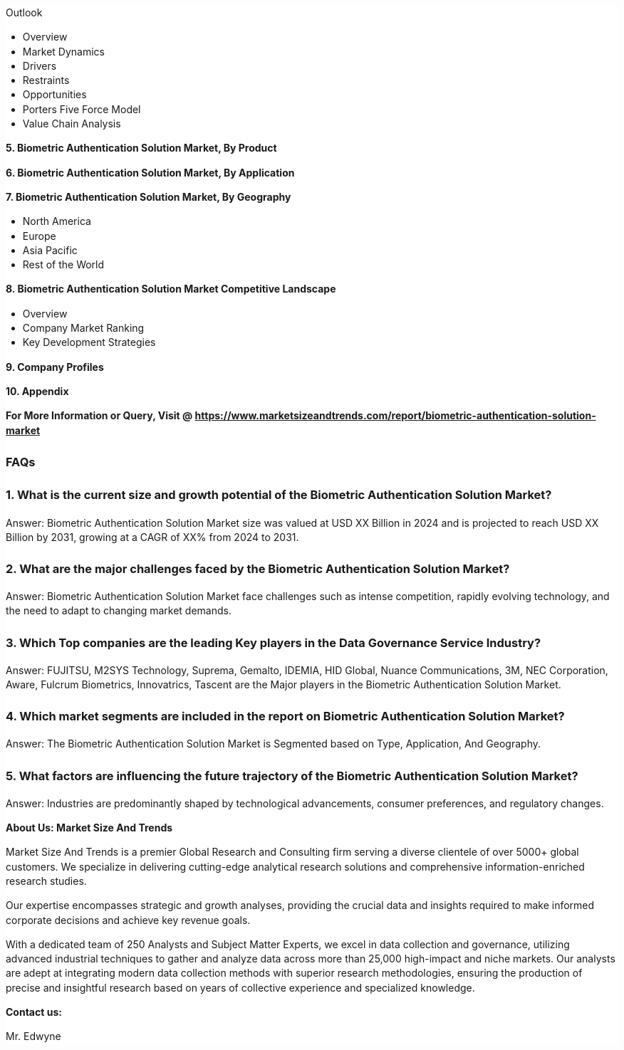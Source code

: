 Outlook</span></strong></p></div><div class="" data-test-id=""><ul><li><span class="">Overview</span></li><li><span class="">Market Dynamics</span></li><li><span class="">Drivers</span></li><li><span class="">Restraints</span></li><li><span class="">Opportunities</span></li><li><span class="">Porters Five Force Model</span></li><li><span class="">Value Chain Analysis</span></li></ul></div><div class="" data-test-id=""><p><strong><span class="">5. Biometric Authentication Solution Market, By Product</span></strong></p></div><div class="" data-test-id=""><p><strong><span class="">6. Biometric Authentication Solution Market, By Application</span></strong></p></div><div class="" data-test-id=""><p><strong><span class="">7. Biometric Authentication Solution Market, By Geography</span></strong></p></div><div class="" data-test-id=""><ul><li><span class="">North America</span></li><li><span class="">Europe</span></li><li><span class="">Asia Pacific</span></li><li><span class="">Rest of the World</span></li></ul></div><div class="" data-test-id=""><p><strong><span class="">8. Biometric Authentication Solution Market Competitive Landscape</span></strong></p></div><div class="" data-test-id=""><ul><li><span class="">Overview</span></li><li><span class="">Company Market Ranking</span></li><li><span class="">Key Development Strategies</span></li></ul></div><div class="" data-test-id=""><p><strong><span class="">9. Company Profiles</span></strong></p></div><div class="" data-test-id=""><p><strong><span class="">10. Appendix</span></strong></p></div><div class="" data-test-id=""><p><strong><span class="">For More Information or Query, Visit @ <a href="https://www.marketsizeandtrends.com/report/biometric-authentication-solution-market" target="_blank">https://www.marketsizeandtrends.com/report/biometric-authentication-solution-market</a></span></strong></p></div><div class="" data-test-id=""><div class="article-main__content" data-test-id="publishing-text-block"><h3><strong><span class="">FAQs</span></strong></h3></div><div class="article-main__content" data-test-id="publishing-text-block"><h3><span class="">1. What is the current size and growth potential of the Biometric Authentication Solution Market?</span></h3></div><div class="article-main__content" data-test-id="publishing-text-block"><p><span class="font-[700]">Answer</span><span class="">: Biometric Authentication Solution Market size was valued at USD XX Billion in 2024 and is projected to reach USD XX Billion by 2031, growing at a CAGR of XX% from 2024 to 2031.</span></p></div><div class="article-main__content" data-test-id="publishing-text-block"><h3><span class="">2. What are the major challenges faced by the Biometric Authentication Solution Market?</span></h3></div><div class="article-main__content" data-test-id="publishing-text-block"><p><span class="font-[700]">Answer</span><span class="">: Biometric Authentication Solution Market face challenges such as intense competition, rapidly evolving technology, and the need to adapt to changing market demands.</span></p></div><div class="article-main__content" data-test-id="publishing-text-block"><h3><span class="">3. Which Top companies are the leading Key players in the Data Governance Service Industry?</span></h3></div><div class="article-main__content" data-test-id="publishing-text-block"><p><span class="font-[700]">Answer</span><span class="">: FUJITSU, M2SYS Technology, Suprema, Gemalto, IDEMIA, HID Global, Nuance Communications, 3M, NEC Corporation, Aware, Fulcrum Biometrics, Innovatrics, Tascent are the Major players in the Biometric Authentication Solution Market.</span></p></div><div class="article-main__content" data-test-id="publishing-text-block"><h3><span class="">4. Which market segments are included in the report on Biometric Authentication Solution Market?</span></h3></div><div class="article-main__content" data-test-id="publishing-text-block"><p><span class="font-[700]">Answer</span><span class="">: The Biometric Authentication Solution Market is Segmented based on Type, Application, And Geography.</span></p></div><div class="article-main__content" data-test-id="publishing-text-block"><h3><span class="">5. What factors are influencing the future trajectory of the Biometric Authentication Solution Market?</span></h3></div><div class="article-main__content" data-test-id="publishing-text-block"><p><span class="font-[700]">Answer:</span><span class="">&nbsp;Industries are predominantly shaped by technological advancements, consumer preferences, and regulatory changes.</span></p></div><p><strong><span class="">About Us: Market Size And Trends</span></strong></p></div><div class="" data-test-id=""><p><span class="">Market Size And Trends is a premier Global Research and Consulting firm serving a diverse clientele of over 5000+ global customers. We specialize in delivering cutting-edge analytical research solutions and comprehensive information-enriched research studies.</span></p></div><div class="" data-test-id=""><p><span class="">Our expertise encompasses strategic and growth analyses, providing the crucial data and insights required to make informed corporate decisions and achieve key revenue goals.</span></p></div><div class="" data-test-id=""><p><span class="">With a dedicated team of 250 Analysts and Subject Matter Experts, we excel in data collection and governance, utilizing advanced industrial techniques to gather and analyze data across more than 25,000 high-impact and niche markets. Our analysts are adept at integrating modern data collection methods with superior research methodologies, ensuring the production of precise and insightful research based on years of collective experience and specialized knowledge.</span></p></div><div class="" data-test-id=""><p><strong><span class="">Contact us:</span></strong></p></div><div class="" data-test-id=""><p><span class="">Mr. Edwyne